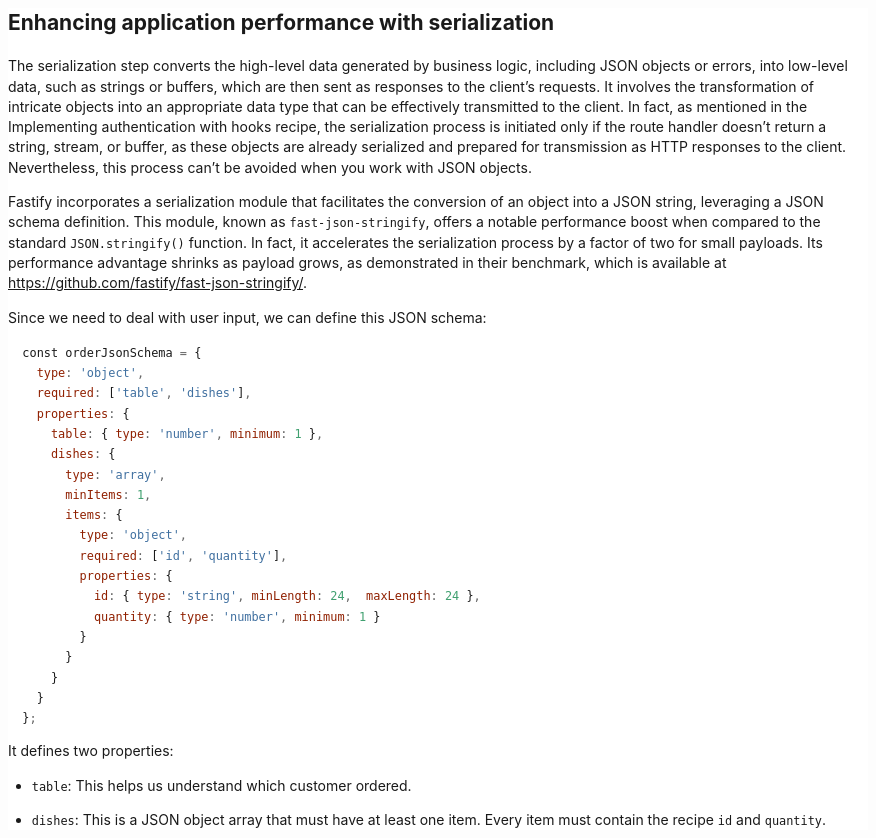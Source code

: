 ## Enhancing application performance with serialization

The serialization step converts the high-level data generated by business logic, including JSON objects
or errors, into low-level data, such as strings or buffers, which are then sent as responses to the client’s
requests. It involves the transformation of intricate objects into an appropriate data type that can be
effectively transmitted to the client. In fact, as mentioned in the Implementing authentication with hooks
recipe, the serialization process is initiated only if the route handler doesn’t return a string, stream, or
buffer, as these objects are already serialized and prepared for transmission as HTTP responses to the
client. Nevertheless, this process can’t be avoided when you work with JSON objects.

Fastify incorporates a serialization module that facilitates the conversion of an object into a JSON string,
leveraging a JSON schema definition. This module, known as `fast-json-stringify`, offers a
notable performance boost when compared to the standard `JSON.stringify()` function. In fact,
it accelerates the serialization process by a factor of two for small payloads. Its performance advantage
shrinks as payload grows, as demonstrated in their benchmark, which is available at
<https://github.com/fastify/fast-json-stringify/>.

Since we need to deal with user input, we can define this JSON schema:

```JavaScript
  const orderJsonSchema = {
    type: 'object',
    required: ['table', 'dishes'],
    properties: {
      table: { type: 'number', minimum: 1 },
      dishes: {
        type: 'array',
        minItems: 1,
        items: {
          type: 'object',
          required: ['id', 'quantity'],
          properties: {
            id: { type: 'string', minLength: 24,  maxLength: 24 },
            quantity: { type: 'number', minimum: 1 }
          }
        }
      }
    }
  };
```

It defines two properties:

- `table`: This helps us understand which customer ordered.

- `dishes`: This is a JSON object array that must have at least one item. Every item must contain the recipe `id` and `quantity`.
